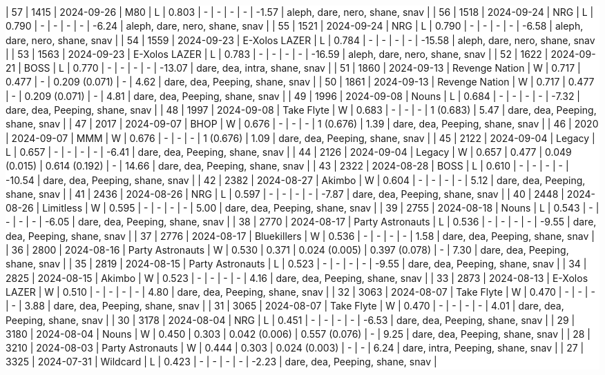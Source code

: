 |           57 |     1415 | 2024-09-26 | M80              | L   | 0.803      | -            | -                | -                | -         |    -1.57 | aleph, dare, nero, shane, snav      |
|           56 |     1518 | 2024-09-24 | NRG              | L   | 0.790      | -            | -                | -                | -         |    -6.24 | aleph, dare, nero, shane, snav      |
|           55 |     1521 | 2024-09-24 | NRG              | L   | 0.790      | -            | -                | -                | -         |    -6.58 | aleph, dare, nero, shane, snav      |
|           54 |     1559 | 2024-09-23 | E-Xolos LAZER    | L   | 0.784      | -            | -                | -                | -         |   -15.58 | aleph, dare, nero, shane, snav      |
|           53 |     1563 | 2024-09-23 | E-Xolos LAZER    | L   | 0.783      | -            | -                | -                | -         |   -16.59 | aleph, dare, nero, shane, snav      |
|           52 |     1622 | 2024-09-21 | BOSS             | L   | 0.770      | -            | -                | -                | -         |   -13.07 | dare, dea, intra, shane, snav       |
|           51 |     1860 | 2024-09-13 | Revenge Nation   | W   | 0.717      | 0.477        | -                | 0.209 (0.071)    | -         |     4.62 | dare, dea, Peeping, shane, snav     |
|           50 |     1861 | 2024-09-13 | Revenge Nation   | W   | 0.717      | 0.477        | -                | 0.209 (0.071)    | -         |     4.81 | dare, dea, Peeping, shane, snav     |
|           49 |     1996 | 2024-09-08 | Nouns            | L   | 0.684      | -            | -                | -                | -         |    -7.32 | dare, dea, Peeping, shane, snav     |
|           48 |     1997 | 2024-09-08 | Take Flyte       | W   | 0.683      | -            | -                | -                | 1 (0.683) |     5.47 | dare, dea, Peeping, shane, snav     |
|           47 |     2017 | 2024-09-07 | BHOP             | W   | 0.676      | -            | -                | -                | 1 (0.676) |     1.39 | dare, dea, Peeping, shane, snav     |
|           46 |     2020 | 2024-09-07 | MMM              | W   | 0.676      | -            | -                | -                | 1 (0.676) |     1.09 | dare, dea, Peeping, shane, snav     |
|           45 |     2122 | 2024-09-04 | Legacy           | L   | 0.657      | -            | -                | -                | -         |    -6.41 | dare, dea, Peeping, shane, snav     |
|           44 |     2126 | 2024-09-04 | Legacy           | W   | 0.657      | 0.477        | 0.049 (0.015)    | 0.614 (0.192)    | -         |    14.66 | dare, dea, Peeping, shane, snav     |
|           43 |     2322 | 2024-08-28 | BOSS             | L   | 0.610      | -            | -                | -                | -         |   -10.54 | dare, dea, Peeping, shane, snav     |
|           42 |     2382 | 2024-08-27 | Akimbo           | W   | 0.604      | -            | -                | -                | -         |     5.12 | dare, dea, Peeping, shane, snav     |
|           41 |     2436 | 2024-08-26 | NRG              | L   | 0.597      | -            | -                | -                | -         |    -7.87 | dare, dea, Peeping, shane, snav     |
|           40 |     2448 | 2024-08-26 | Limitless        | W   | 0.595      | -            | -                | -                | -         |     5.00 | dare, dea, Peeping, shane, snav     |
|           39 |     2755 | 2024-08-18 | Nouns            | L   | 0.543      | -            | -                | -                | -         |    -6.05 | dare, dea, Peeping, shane, snav     |
|           38 |     2770 | 2024-08-17 | Party Astronauts | L   | 0.536      | -            | -                | -                | -         |    -9.55 | dare, dea, Peeping, shane, snav     |
|           37 |     2776 | 2024-08-17 | Bluekillers      | W   | 0.536      | -            | -                | -                | -         |     1.58 | dare, dea, Peeping, shane, snav     |
|           36 |     2800 | 2024-08-16 | Party Astronauts | W   | 0.530      | 0.371        | 0.024 (0.005)    | 0.397 (0.078)    | -         |     7.30 | dare, dea, Peeping, shane, snav     |
|           35 |     2819 | 2024-08-15 | Party Astronauts | L   | 0.523      | -            | -                | -                | -         |    -9.55 | dare, dea, Peeping, shane, snav     |
|           34 |     2825 | 2024-08-15 | Akimbo           | W   | 0.523      | -            | -                | -                | -         |     4.16 | dare, dea, Peeping, shane, snav     |
|           33 |     2873 | 2024-08-13 | E-Xolos LAZER    | W   | 0.510      | -            | -                | -                | -         |     4.80 | dare, dea, Peeping, shane, snav     |
|           32 |     3063 | 2024-08-07 | Take Flyte       | W   | 0.470      | -            | -                | -                | -         |     3.88 | dare, dea, Peeping, shane, snav     |
|           31 |     3065 | 2024-08-07 | Take Flyte       | W   | 0.470      | -            | -                | -                | -         |     4.01 | dare, dea, Peeping, shane, snav     |
|           30 |     3178 | 2024-08-04 | NRG              | L   | 0.451      | -            | -                | -                | -         |    -6.53 | dare, dea, Peeping, shane, snav     |
|           29 |     3180 | 2024-08-04 | Nouns            | W   | 0.450      | 0.303        | 0.042 (0.006)    | 0.557 (0.076)    | -         |     9.25 | dare, dea, Peeping, shane, snav     |
|           28 |     3210 | 2024-08-03 | Party Astronauts | W   | 0.444      | 0.303        | 0.024 (0.003)    | -                | -         |     6.24 | dare, intra, Peeping, shane, snav   |
|           27 |     3325 | 2024-07-31 | Wildcard         | L   | 0.423      | -            | -                | -                | -         |    -2.23 | dare, dea, Peeping, shane, snav     |